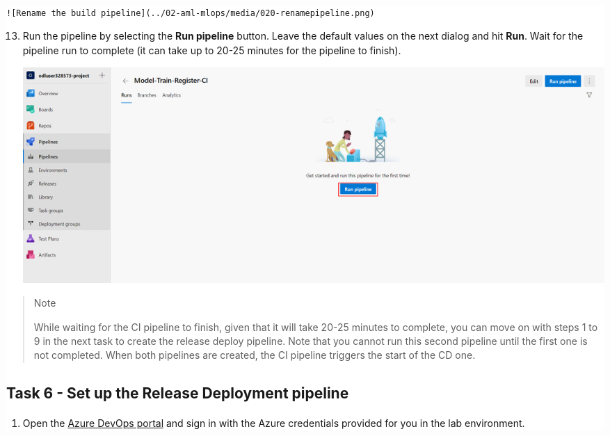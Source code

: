     ![Rename the build pipeline](../02-aml-mlops/media/020-renamepipeline.png)

13. Run the pipeline by selecting the **Run pipeline** button. Leave the default values on the next dialog and hit **Run**. Wait for the pipeline run to complete (it can take up to 20-25 minutes for the pipeline to finish).

    ![Run the pipeline](../02-aml-mlops/media/021-runpipeline.png)

>Note
>
>While waiting for the CI pipeline to finish, given that it will take 20-25 minutes to complete, you can move on with steps 1 to 9 in the next task to create the release deploy pipeline. Note that you cannot run this second pipeline until the first one is not completed. When both pipelines are created, the CI pipeline triggers the start of the CD one.

## Task 6 - Set up the Release Deployment pipeline

1. Open the [Azure DevOps portal](https://dev.azure.com) and sign in with the Azure credentials provided for you in the lab environment.
   